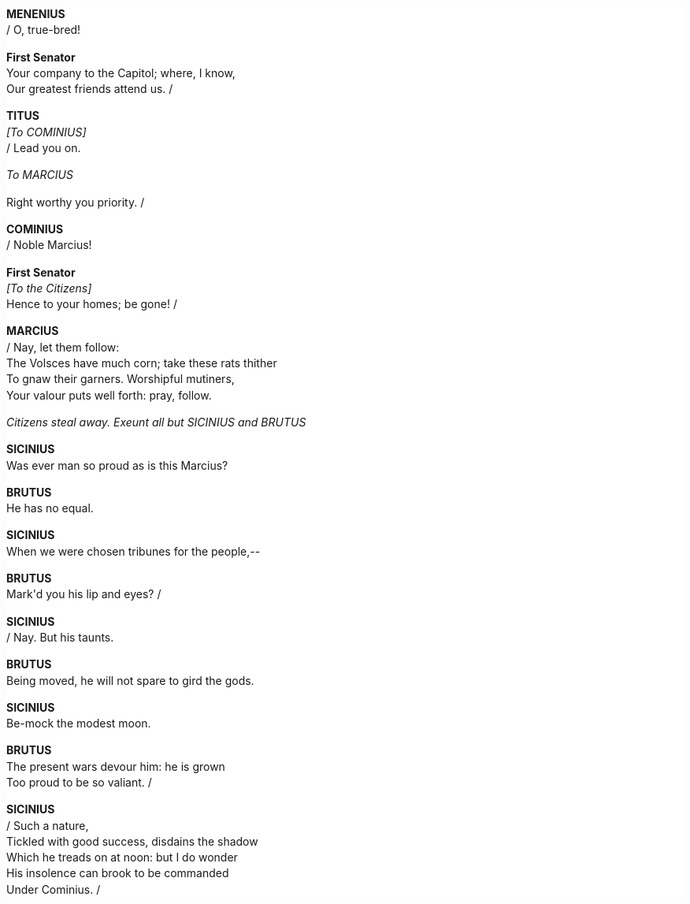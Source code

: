 **MENENIUS**  
/ O, true-bred!

**First Senator**  
Your company to the Capitol; where, I know,  
Our greatest friends attend us. /

**TITUS**  
*\[To COMINIUS]*  
/ Lead you on.

*To MARCIUS*

Right worthy you priority. /

**COMINIUS**  
/ Noble Marcius!

**First Senator**  
*\[To the Citizens]*  
Hence to your homes; be gone! /

**MARCIUS**  
/ Nay, let them follow:  
The Volsces have much corn; take these rats thither  
To gnaw their garners. Worshipful mutiners,  
Your valour puts well forth: pray, follow.

*Citizens steal away. Exeunt all but SICINIUS and BRUTUS*

**SICINIUS**  
Was ever man so proud as is this Marcius?

**BRUTUS**  
He has no equal.

**SICINIUS**  
When we were chosen tribunes for the people,--

**BRUTUS**  
Mark'd you his lip and eyes? /

**SICINIUS**  
/ Nay. But his taunts.

**BRUTUS**  
Being moved, he will not spare to gird the gods.

**SICINIUS**  
Be-mock the modest moon.

**BRUTUS**  
The present wars devour him: he is grown  
Too proud to be so valiant. /

**SICINIUS**  
/ Such a nature,  
Tickled with good success, disdains the shadow  
Which he treads on at noon: but I do wonder  
His insolence can brook to be commanded  
Under Cominius. /
